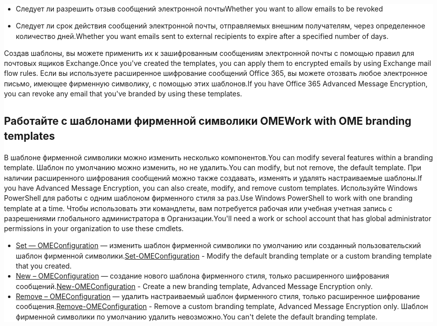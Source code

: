- <span data-ttu-id="3c853-120">Следует ли разрешить отзыв сообщений электронной почты</span><span class="sxs-lookup"><span data-stu-id="3c853-120">Whether you want to allow emails to be revoked</span></span>

- <span data-ttu-id="3c853-121">Следует ли срок действия сообщений электронной почты, отправляемых внешним получателям, через определенное количество дней.</span><span class="sxs-lookup"><span data-stu-id="3c853-121">Whether you want emails sent to external recipients to expire after a specified number of days.</span></span>

<span data-ttu-id="3c853-122">Создав шаблоны, вы можете применить их к зашифрованным сообщениям электронной почты с помощью правил для почтовых ящиков Exchange.</span><span class="sxs-lookup"><span data-stu-id="3c853-122">Once you've created the templates, you can apply them to encrypted emails by using Exchange mail flow rules.</span></span> <span data-ttu-id="3c853-123">Если вы используете расширенное шифрование сообщений Office 365, вы можете отозвать любое электронное письмо, имеющее фирменную символику, с помощью этих шаблонов.</span><span class="sxs-lookup"><span data-stu-id="3c853-123">If you have Office 365 Advanced Message Encryption, you can revoke any email that you've branded by using these templates.</span></span>

## <a name="work-with-ome-branding-templates"></a><span data-ttu-id="3c853-124">Работайте с шаблонами фирменной символики OME</span><span class="sxs-lookup"><span data-stu-id="3c853-124">Work with OME branding templates</span></span>

<span data-ttu-id="3c853-125">В шаблоне фирменной символики можно изменить несколько компонентов.</span><span class="sxs-lookup"><span data-stu-id="3c853-125">You can modify several features within a branding template.</span></span> <span data-ttu-id="3c853-126">Шаблон по умолчанию можно изменить, но не удалить.</span><span class="sxs-lookup"><span data-stu-id="3c853-126">You can modify, but not remove, the default template.</span></span> <span data-ttu-id="3c853-127">При наличии расширенного шифрования сообщений можно также создавать, изменять и удалять настраиваемые шаблоны.</span><span class="sxs-lookup"><span data-stu-id="3c853-127">If you have Advanced Message Encryption, you can also create, modify, and remove custom templates.</span></span> <span data-ttu-id="3c853-128">Используйте Windows PowerShell для работы с одним шаблоном фирменного стиля за раз.</span><span class="sxs-lookup"><span data-stu-id="3c853-128">Use Windows PowerShell to work with one branding template at a time.</span></span> <span data-ttu-id="3c853-129">Чтобы использовать эти командлеты, вам потребуется рабочая или учебная учетная запись с разрешениями глобального администратора в Организации.</span><span class="sxs-lookup"><span data-stu-id="3c853-129">You'll need a work or school account that has global administrator permissions in your organization to use these cmdlets.</span></span>

- <span data-ttu-id="3c853-130">[Set — OMEConfiguration](https://docs.microsoft.com/powershell/module/exchange/set-omeconfiguration) — изменить шаблон фирменной символики по умолчанию или созданный пользовательский шаблон фирменной символики.</span><span class="sxs-lookup"><span data-stu-id="3c853-130">[Set-OMEConfiguration](https://docs.microsoft.com/powershell/module/exchange/set-omeconfiguration) - Modify the default branding template or a custom branding template that you created.</span></span>
- <span data-ttu-id="3c853-131">[New – OMEConfiguration](https://docs.microsoft.com/powershell/module/exchange/new-omeconfiguration) — создание нового шаблона фирменного стиля, только расширенного шифрования сообщений.</span><span class="sxs-lookup"><span data-stu-id="3c853-131">[New-OMEConfiguration](https://docs.microsoft.com/powershell/module/exchange/new-omeconfiguration) - Create a new branding template, Advanced Message Encryption only.</span></span>
- <span data-ttu-id="3c853-132">[Remove – OMEConfiguration](https://docs.microsoft.com/powershell/module/exchange/remove-omeconfiguration) — удалить настраиваемый шаблон фирменного стиля, только расширенное шифрование сообщения.</span><span class="sxs-lookup"><span data-stu-id="3c853-132">[Remove-OMEConfiguration](https://docs.microsoft.com/powershell/module/exchange/remove-omeconfiguration) - Remove a custom branding template, Advanced Message Encryption only.</span></span> <span data-ttu-id="3c853-133">Шаблон фирменной символики по умолчанию удалить невозможно.</span><span class="sxs-lookup"><span data-stu-id="3c853-133">You can't delete the default branding template.</span></span>
  